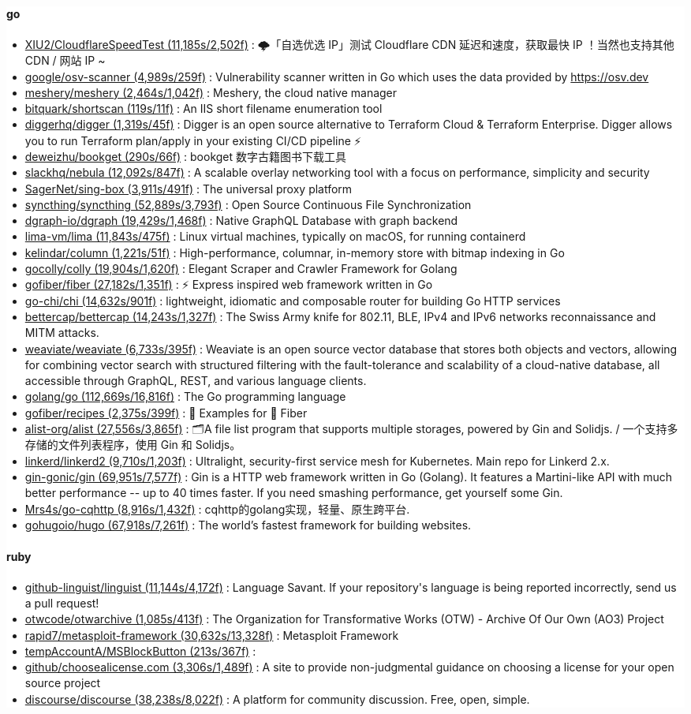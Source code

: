 #### go
* [XIU2/CloudflareSpeedTest (11,185s/2,502f)](https://github.com/XIU2/CloudflareSpeedTest) : 🌩「自选优选 IP」测试 Cloudflare CDN 延迟和速度，获取最快 IP ！当然也支持其他 CDN / 网站 IP ~
* [google/osv-scanner (4,989s/259f)](https://github.com/google/osv-scanner) : Vulnerability scanner written in Go which uses the data provided by https://osv.dev
* [meshery/meshery (2,464s/1,042f)](https://github.com/meshery/meshery) : Meshery, the cloud native manager
* [bitquark/shortscan (119s/11f)](https://github.com/bitquark/shortscan) : An IIS short filename enumeration tool
* [diggerhq/digger (1,319s/45f)](https://github.com/diggerhq/digger) : Digger is an open source alternative to Terraform Cloud & Terraform Enterprise. Digger allows you to run Terraform plan/apply in your existing CI/CD pipeline ⚡️
* [deweizhu/bookget (290s/66f)](https://github.com/deweizhu/bookget) : bookget 数字古籍图书下载工具
* [slackhq/nebula (12,092s/847f)](https://github.com/slackhq/nebula) : A scalable overlay networking tool with a focus on performance, simplicity and security
* [SagerNet/sing-box (3,911s/491f)](https://github.com/SagerNet/sing-box) : The universal proxy platform
* [syncthing/syncthing (52,889s/3,793f)](https://github.com/syncthing/syncthing) : Open Source Continuous File Synchronization
* [dgraph-io/dgraph (19,429s/1,468f)](https://github.com/dgraph-io/dgraph) : Native GraphQL Database with graph backend
* [lima-vm/lima (11,843s/475f)](https://github.com/lima-vm/lima) : Linux virtual machines, typically on macOS, for running containerd
* [kelindar/column (1,221s/51f)](https://github.com/kelindar/column) : High-performance, columnar, in-memory store with bitmap indexing in Go
* [gocolly/colly (19,904s/1,620f)](https://github.com/gocolly/colly) : Elegant Scraper and Crawler Framework for Golang
* [gofiber/fiber (27,182s/1,351f)](https://github.com/gofiber/fiber) : ⚡️ Express inspired web framework written in Go
* [go-chi/chi (14,632s/901f)](https://github.com/go-chi/chi) : lightweight, idiomatic and composable router for building Go HTTP services
* [bettercap/bettercap (14,243s/1,327f)](https://github.com/bettercap/bettercap) : The Swiss Army knife for 802.11, BLE, IPv4 and IPv6 networks reconnaissance and MITM attacks.
* [weaviate/weaviate (6,733s/395f)](https://github.com/weaviate/weaviate) : Weaviate is an open source vector database that stores both objects and vectors, allowing for combining vector search with structured filtering with the fault-tolerance and scalability of a cloud-native database, all accessible through GraphQL, REST, and various language clients.
* [golang/go (112,669s/16,816f)](https://github.com/golang/go) : The Go programming language
* [gofiber/recipes (2,375s/399f)](https://github.com/gofiber/recipes) : 📁 Examples for 🚀 Fiber
* [alist-org/alist (27,556s/3,865f)](https://github.com/alist-org/alist) : 🗂️A file list program that supports multiple storages, powered by Gin and Solidjs. / 一个支持多存储的文件列表程序，使用 Gin 和 Solidjs。
* [linkerd/linkerd2 (9,710s/1,203f)](https://github.com/linkerd/linkerd2) : Ultralight, security-first service mesh for Kubernetes. Main repo for Linkerd 2.x.
* [gin-gonic/gin (69,951s/7,577f)](https://github.com/gin-gonic/gin) : Gin is a HTTP web framework written in Go (Golang). It features a Martini-like API with much better performance -- up to 40 times faster. If you need smashing performance, get yourself some Gin.
* [Mrs4s/go-cqhttp (8,916s/1,432f)](https://github.com/Mrs4s/go-cqhttp) : cqhttp的golang实现，轻量、原生跨平台.
* [gohugoio/hugo (67,918s/7,261f)](https://github.com/gohugoio/hugo) : The world’s fastest framework for building websites.

#### ruby
* [github-linguist/linguist (11,144s/4,172f)](https://github.com/github-linguist/linguist) : Language Savant. If your repository's language is being reported incorrectly, send us a pull request!
* [otwcode/otwarchive (1,085s/413f)](https://github.com/otwcode/otwarchive) : The Organization for Transformative Works (OTW) - Archive Of Our Own (AO3) Project
* [rapid7/metasploit-framework (30,632s/13,328f)](https://github.com/rapid7/metasploit-framework) : Metasploit Framework
* [tempAccountA/MSBlockButton (213s/367f)](https://github.com/tempAccountA/MSBlockButton) : 
* [github/choosealicense.com (3,306s/1,489f)](https://github.com/github/choosealicense.com) : A site to provide non-judgmental guidance on choosing a license for your open source project
* [discourse/discourse (38,238s/8,022f)](https://github.com/discourse/discourse) : A platform for community discussion. Free, open, simple.